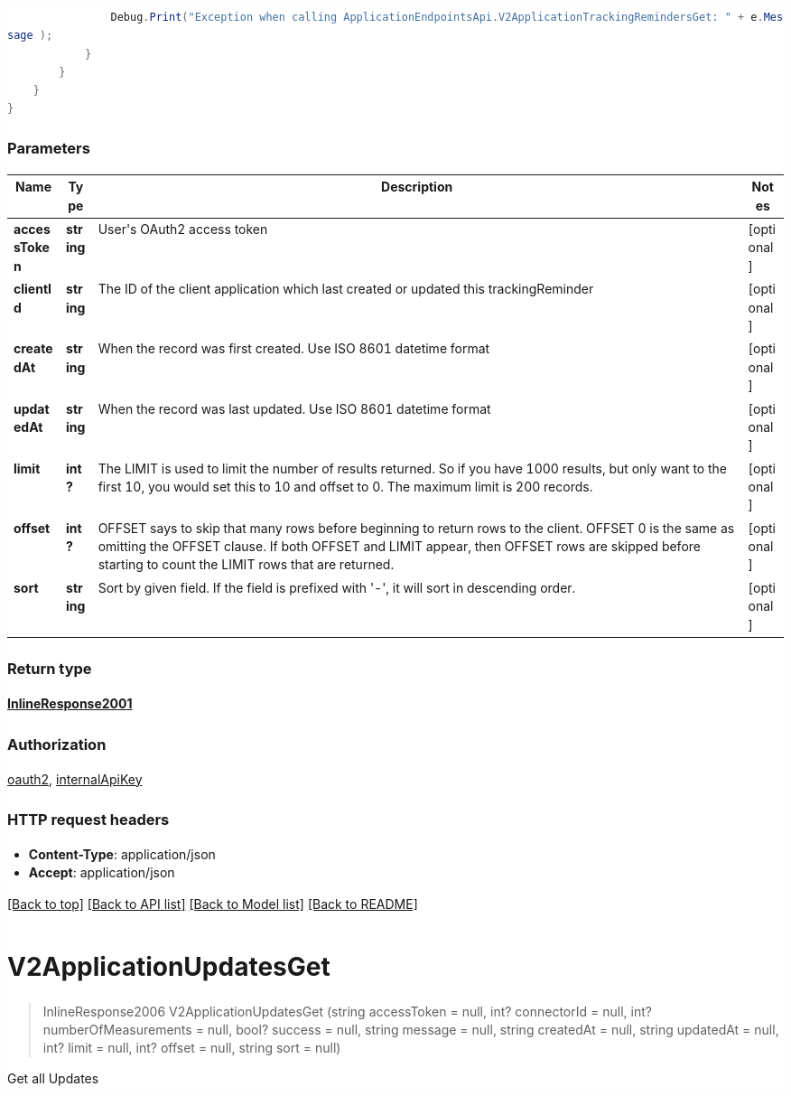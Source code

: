 ```csharp
                Debug.Print("Exception when calling ApplicationEndpointsApi.V2ApplicationTrackingRemindersGet: " + e.Message );
            }
        }
    }
}
```

### Parameters

Name | Type | Description  | Notes
------------- | ------------- | ------------- | -------------
 **accessToken** | **string**| User&#39;s OAuth2 access token | [optional] 
 **clientId** | **string**| The ID of the client application which last created or updated this trackingReminder | [optional] 
 **createdAt** | **string**| When the record was first created. Use ISO 8601 datetime format  | [optional] 
 **updatedAt** | **string**| When the record was last updated. Use ISO 8601 datetime format  | [optional] 
 **limit** | **int?**| The LIMIT is used to limit the number of results returned. So if you have 1000 results, but only want to the first 10, you would set this to 10 and offset to 0. The maximum limit is 200 records. | [optional] 
 **offset** | **int?**| OFFSET says to skip that many rows before beginning to return rows to the client. OFFSET 0 is the same as omitting the OFFSET clause. If both OFFSET and LIMIT appear, then OFFSET rows are skipped before starting to count the LIMIT rows that are returned. | [optional] 
 **sort** | **string**| Sort by given field. If the field is prefixed with &#39;-&#39;, it will sort in descending order. | [optional] 

### Return type

[**InlineResponse2001**](InlineResponse2001.md)

### Authorization

[oauth2](../README.md#oauth2), [internalApiKey](../README.md#internalApiKey)

### HTTP request headers

 - **Content-Type**: application/json
 - **Accept**: application/json

[[Back to top]](#) [[Back to API list]](../README.md#documentation-for-api-endpoints) [[Back to Model list]](../README.md#documentation-for-models) [[Back to README]](../README.md)

# **V2ApplicationUpdatesGet**
> InlineResponse2006 V2ApplicationUpdatesGet (string accessToken = null, int? connectorId = null, int? numberOfMeasurements = null, bool? success = null, string message = null, string createdAt = null, string updatedAt = null, int? limit = null, int? offset = null, string sort = null)

Get all Updates
